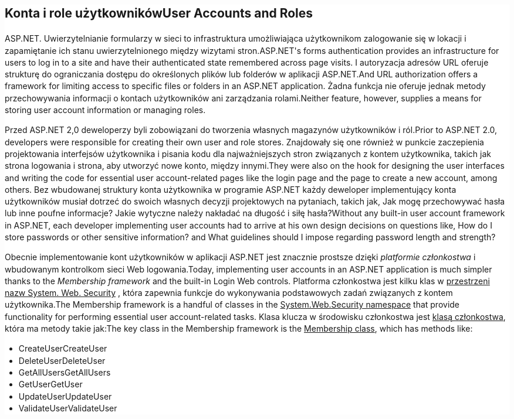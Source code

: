## <a name="user-accounts-and-roles"></a><span data-ttu-id="624e8-218">Konta i role użytkowników</span><span class="sxs-lookup"><span data-stu-id="624e8-218">User Accounts and Roles</span></span>

<span data-ttu-id="624e8-219">ASP.NET. Uwierzytelnianie formularzy w sieci to infrastruktura umożliwiająca użytkownikom zalogowanie się w lokacji i zapamiętanie ich stanu uwierzytelnionego między wizytami stron.</span><span class="sxs-lookup"><span data-stu-id="624e8-219">ASP.NET's forms authentication provides an infrastructure for users to log in to a site and have their authenticated state remembered across page visits.</span></span> <span data-ttu-id="624e8-220">I autoryzacja adresów URL oferuje strukturę do ograniczania dostępu do określonych plików lub folderów w aplikacji ASP.NET.</span><span class="sxs-lookup"><span data-stu-id="624e8-220">And URL authorization offers a framework for limiting access to specific files or folders in an ASP.NET application.</span></span> <span data-ttu-id="624e8-221">Żadna funkcja nie oferuje jednak metody przechowywania informacji o kontach użytkowników ani zarządzania rolami.</span><span class="sxs-lookup"><span data-stu-id="624e8-221">Neither feature, however, supplies a means for storing user account information or managing roles.</span></span>

<span data-ttu-id="624e8-222">Przed ASP.NET 2,0 deweloperzy byli zobowiązani do tworzenia własnych magazynów użytkowników i ról.</span><span class="sxs-lookup"><span data-stu-id="624e8-222">Prior to ASP.NET 2.0, developers were responsible for creating their own user and role stores.</span></span> <span data-ttu-id="624e8-223">Znajdowały się one również w punkcie zaczepienia projektowania interfejsów użytkownika i pisania kodu dla najważniejszych stron związanych z kontem użytkownika, takich jak strona logowania i strona, aby utworzyć nowe konto, między innymi.</span><span class="sxs-lookup"><span data-stu-id="624e8-223">They were also on the hook for designing the user interfaces and writing the code for essential user account-related pages like the login page and the page to create a new account, among others.</span></span> <span data-ttu-id="624e8-224">Bez wbudowanej struktury konta użytkownika w programie ASP.NET każdy deweloper implementujący konta użytkowników musiał dotrzeć do swoich własnych decyzji projektowych na pytaniach, takich jak, Jak mogę przechowywać hasła lub inne poufne informacje? Jakie wytyczne należy nakładać na długość i siłę hasła?</span><span class="sxs-lookup"><span data-stu-id="624e8-224">Without any built-in user account framework in ASP.NET, each developer implementing user accounts had to arrive at his own design decisions on questions like, How do I store passwords or other sensitive information? and What guidelines should I impose regarding password length and strength?</span></span>

<span data-ttu-id="624e8-225">Obecnie implementowanie kont użytkowników w aplikacji ASP.NET jest znacznie prostsze dzięki *platformie członkostwa* i wbudowanym kontrolkom sieci Web logowania.</span><span class="sxs-lookup"><span data-stu-id="624e8-225">Today, implementing user accounts in an ASP.NET application is much simpler thanks to the *Membership framework* and the built-in Login Web controls.</span></span> <span data-ttu-id="624e8-226">Platforma członkostwa jest kilku klas w [przestrzeni nazw System. Web. Security](https://msdn.microsoft.com/library/system.web.security.aspx) , która zapewnia funkcje do wykonywania podstawowych zadań związanych z kontem użytkownika.</span><span class="sxs-lookup"><span data-stu-id="624e8-226">The Membership framework is a handful of classes in the [System.Web.Security namespace](https://msdn.microsoft.com/library/system.web.security.aspx) that provide functionality for performing essential user account-related tasks.</span></span> <span data-ttu-id="624e8-227">Klasa klucza w środowisku członkostwa jest [klasą członkostwa](https://msdn.microsoft.com/library/system.web.security.membership.aspx), która ma metody takie jak:</span><span class="sxs-lookup"><span data-stu-id="624e8-227">The key class in the Membership framework is the [Membership class](https://msdn.microsoft.com/library/system.web.security.membership.aspx), which has methods like:</span></span>

- <span data-ttu-id="624e8-228">CreateUser</span><span class="sxs-lookup"><span data-stu-id="624e8-228">CreateUser</span></span>
- <span data-ttu-id="624e8-229">DeleteUser</span><span class="sxs-lookup"><span data-stu-id="624e8-229">DeleteUser</span></span>
- <span data-ttu-id="624e8-230">GetAllUsers</span><span class="sxs-lookup"><span data-stu-id="624e8-230">GetAllUsers</span></span>
- <span data-ttu-id="624e8-231">GetUser</span><span class="sxs-lookup"><span data-stu-id="624e8-231">GetUser</span></span>
- <span data-ttu-id="624e8-232">UpdateUser</span><span class="sxs-lookup"><span data-stu-id="624e8-232">UpdateUser</span></span>
- <span data-ttu-id="624e8-233">ValidateUser</span><span class="sxs-lookup"><span data-stu-id="624e8-233">ValidateUser</span></span>
